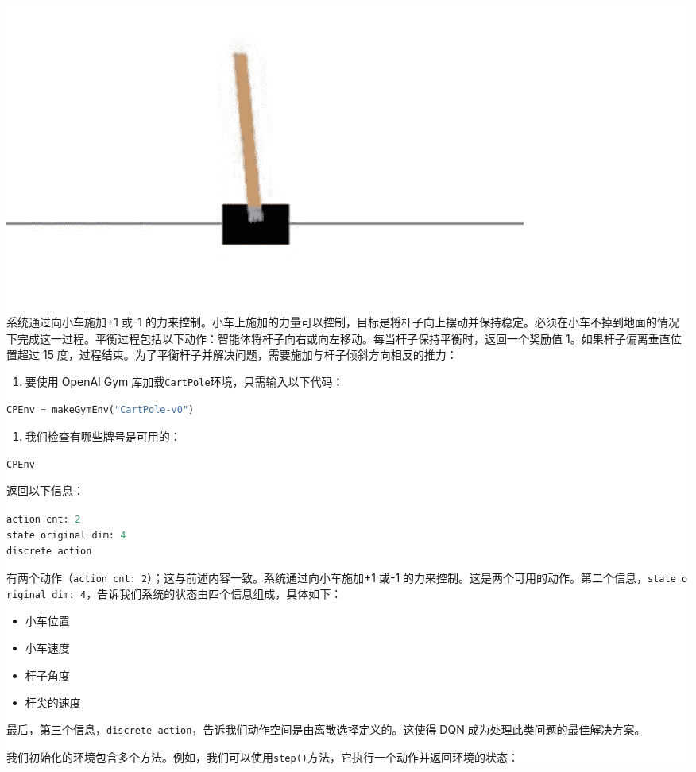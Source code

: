 ![](img/4e2a9057-b551-4190-878e-5440690171ae.png)

系统通过向小车施加+1 或-1 的力来控制。小车上施加的力量可以控制，目标是将杆子向上摆动并保持稳定。必须在小车不掉到地面的情况下完成这一过程。平衡过程包括以下动作：智能体将杆子向右或向左移动。每当杆子保持平衡时，返回一个奖励值 1。如果杆子偏离垂直位置超过 15 度，过程结束。为了平衡杆子并解决问题，需要施加与杆子倾斜方向相反的推力：

1.  要使用 OpenAI Gym 库加载`CartPole`环境，只需输入以下代码：

```py
CPEnv = makeGymEnv("CartPole-v0")
```

1.  我们检查有哪些牌号是可用的：

```py
CPEnv
```

返回以下信息：

```py
action cnt: 2
state original dim: 4
discrete action
```

有两个动作（`action cnt: 2`）；这与前述内容一致。系统通过向小车施加+1 或-1 的力来控制。这是两个可用的动作。第二个信息，`state original dim: 4`，告诉我们系统的状态由四个信息组成，具体如下：

+   小车位置

+   小车速度

+   杆子角度

+   杆尖的速度

最后，第三个信息，`discrete action`，告诉我们动作空间是由离散选择定义的。这使得 DQN 成为处理此类问题的最佳解决方案。

我们初始化的环境包含多个方法。例如，我们可以使用`step()`方法，它执行一个动作并返回环境的状态：
